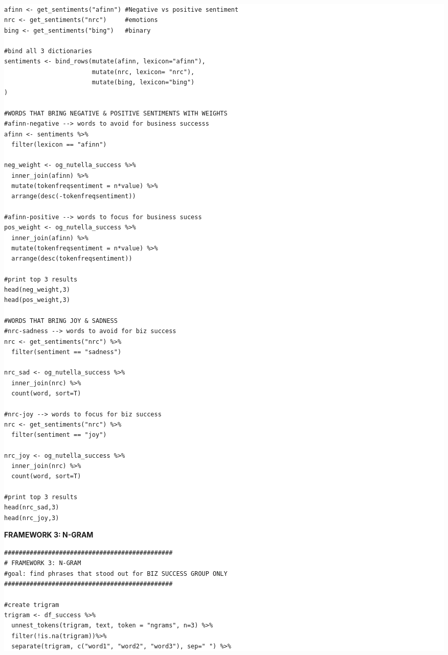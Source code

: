 ```
afinn <- get_sentiments("afinn") #Negative vs positive sentiment
nrc <- get_sentiments("nrc")     #emotions
bing <- get_sentiments("bing")   #binary

#bind all 3 dictionaries  
sentiments <- bind_rows(mutate(afinn, lexicon="afinn"),
                        mutate(nrc, lexicon= "nrc"),
                        mutate(bing, lexicon="bing")
)

#WORDS THAT BRING NEGATIVE & POSITIVE SENTIMENTS WITH WEIGHTS
#afinn-negative --> words to avoid for business successs
afinn <- sentiments %>%
  filter(lexicon == "afinn")

neg_weight <- og_nutella_success %>%
  inner_join(afinn) %>%
  mutate(tokenfreqsentiment = n*value) %>%
  arrange(desc(-tokenfreqsentiment))

#afinn-positive --> words to focus for business sucess  
pos_weight <- og_nutella_success %>%
  inner_join(afinn) %>%
  mutate(tokenfreqsentiment = n*value) %>%
  arrange(desc(tokenfreqsentiment))

#print top 3 results 
head(neg_weight,3)
head(pos_weight,3)

#WORDS THAT BRING JOY & SADNESS 
#nrc-sadness --> words to avoid for biz success 
nrc <- get_sentiments("nrc") %>%  
  filter(sentiment == "sadness")

nrc_sad <- og_nutella_success %>%
  inner_join(nrc) %>%  			
  count(word, sort=T)

#nrc-joy --> words to focus for biz success 
nrc <- get_sentiments("nrc") %>%  
  filter(sentiment == "joy")

nrc_joy <- og_nutella_success %>%
  inner_join(nrc) %>%  			
  count(word, sort=T)

#print top 3 results 
head(nrc_sad,3)
head(nrc_joy,3)
```
**FRAMEWORK 3: N-GRAM**
```
##############################################
# FRAMEWORK 3: N-GRAM  
#goal: find phrases that stood out for BIZ SUCCESS GROUP ONLY 
##############################################

#create trigram 
trigram <- df_success %>%
  unnest_tokens(trigram, text, token = "ngrams", n=3) %>%
  filter(!is.na(trigram))%>%
  separate(trigram, c("word1", "word2", "word3"), sep=" ") %>%
```